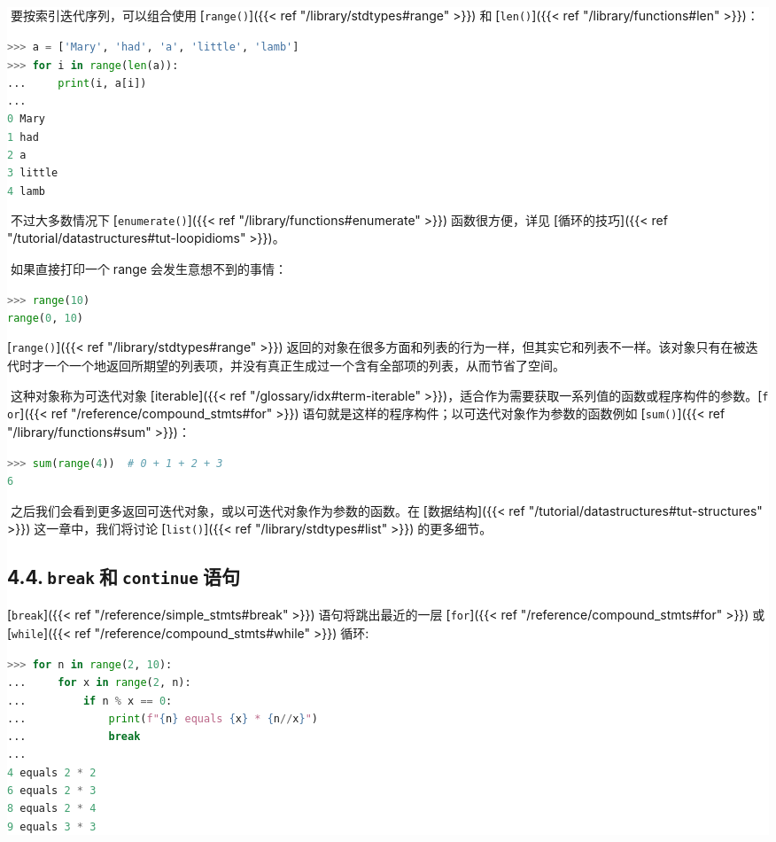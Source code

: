 ​	要按索引迭代序列，可以组合使用 [`range()`]({{< ref "/library/stdtypes#range" >}}) 和 [`len()`]({{< ref "/library/functions#len" >}})：



``` python
>>> a = ['Mary', 'had', 'a', 'little', 'lamb']
>>> for i in range(len(a)):
...     print(i, a[i])
...
0 Mary
1 had
2 a
3 little
4 lamb
```

​	不过大多数情况下 [`enumerate()`]({{< ref "/library/functions#enumerate" >}}) 函数很方便，详见 [循环的技巧]({{< ref "/tutorial/datastructures#tut-loopidioms" >}})。

​	如果直接打印一个 range 会发生意想不到的事情：



``` python
>>> range(10)
range(0, 10)
```

[`range()`]({{< ref "/library/stdtypes#range" >}}) 返回的对象在很多方面和列表的行为一样，但其实它和列表不一样。该对象只有在被迭代时才一个一个地返回所期望的列表项，并没有真正生成过一个含有全部项的列表，从而节省了空间。

​	这种对象称为可迭代对象 [iterable]({{< ref "/glossary/idx#term-iterable" >}})，适合作为需要获取一系列值的函数或程序构件的参数。[`for`]({{< ref "/reference/compound_stmts#for" >}}) 语句就是这样的程序构件；以可迭代对象作为参数的函数例如 [`sum()`]({{< ref "/library/functions#sum" >}})：



``` python
>>> sum(range(4))  # 0 + 1 + 2 + 3
6
```

​	之后我们会看到更多返回可迭代对象，或以可迭代对象作为参数的函数。在 [数据结构]({{< ref "/tutorial/datastructures#tut-structures" >}}) 这一章中，我们将讨论 [`list()`]({{< ref "/library/stdtypes#list" >}}) 的更多细节。



## 4.4. `break` 和 `continue` 语句

[`break`]({{< ref "/reference/simple_stmts#break" >}}) 语句将跳出最近的一层 [`for`]({{< ref "/reference/compound_stmts#for" >}}) 或 [`while`]({{< ref "/reference/compound_stmts#while" >}}) 循环:



``` python
>>> for n in range(2, 10):
...     for x in range(2, n):
...         if n % x == 0:
...             print(f"{n} equals {x} * {n//x}")
...             break
...
4 equals 2 * 2
6 equals 2 * 3
8 equals 2 * 4
9 equals 3 * 3
```
